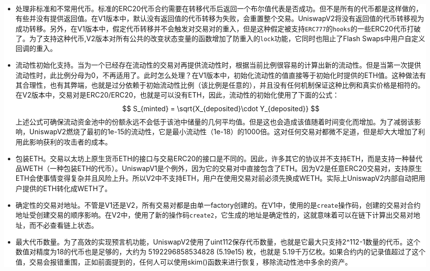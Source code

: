 - 处理非标准和不常用代币。标准的ERC20代币合约需要在转移代币后返回一个布尔值代表是否成功。但不是所有的代币都是这样做的，有些并没有提供返回值。在V1版本中，默认没有返回值的代币转移为失败，会重置整个交易。UniswapV2将没有返回值的代币转移视为成功转移。另外，在V1版本中，假定代币转移并不会触发对交易对的重入，但是这种假定被支持`ERC777`的`hooks`的一些ERC20代币打破了。为了支持这种代币,V2版本对所有公共的改变状态变量的函数增加了防重入的`lock`功能，它同时也阻止了Flash Swaps中用户自定义回调的重入。

- 流动性初始化支持。当为一个已经存在流动性的交易对再提供流动性时，根据当前比例很容易的计算出新的流动性。但是当第一次提供流动性时，此比例分母为0，不再适用了。此时怎么处理？在V1版本中，初始化流动性的值直接等于初始化时提供的ETH值。这种做法有其合理性，也有其弊端，也就是过分依赖于初始流动性比例（该比例是任意的），并且没有任何机制保证这种比例和真实价格是相符的。在V2版本中，交易对是ERC20/ERC20，也就是可以没有ETH，因此，流动性的初始化使用了下面的公式：
  $$
  S_{minted} = \sqrt{X_{deposited}\cdot Y_{deposited}}
  $$
  上述公式可确保流动资金池中的份额永远不会低于该池中储量的几何平均值。但是这也会造成该值随着时间变化而增加。为了减弱该影响，UniswapV2燃烧了最初的1e-15的流动性，它是最小流动性（1e-18）的1000倍。这对任何交易对都微不足道，但是却大大增加了利用此影响获利的攻击者的成本。

- 包装ETH。交易以太坊上原生货币ETH的接口与交易ERC20的接口是不同的。因此，许多其它的协议并不支持ETH，而是支持一种替代品WETH（一种包装ETH的代币）。UniswapV1是个例外，因为它的交易对中直接包含了ETH。因为V2是任意ERC20交易对，支持原生ETH会使事情变得复杂并且风险上升。所以V2中不支持ETH，用户在使用交易对前必须先换成WETH。实际上UniswapV2内部自动把用户提供的ETH转化成WETH了。

- 确定性的交易对地址。不管是V1还是V2，所有交易对都是由单一factory创建的。在V1中，使用的是`create`操作码，创建的交易对合约地址受创建交易的顺序影响。在V2中，使用了新的操作码`create2`，它生成的地址是确定性的，这就意味着可以在链下计算出交易对地址，而不必查看链上状态。

- 最大代币数量。为了高效的实现预言机功能，UniswapV2使用了uint112保存代币数量，也就是它最大只支持2^112-1数量的代币。这个数值对精度为18的代币也是足够的，大约为 5192296858534828 (5.19e15) 枚，也就是 5.19千万亿枚。如果合约内的记录值超过了这个值，交易会报错重围，正如前面提到的，任何人可以使用skim()函数来进行恢复，移除流动性池中多余的资产。























